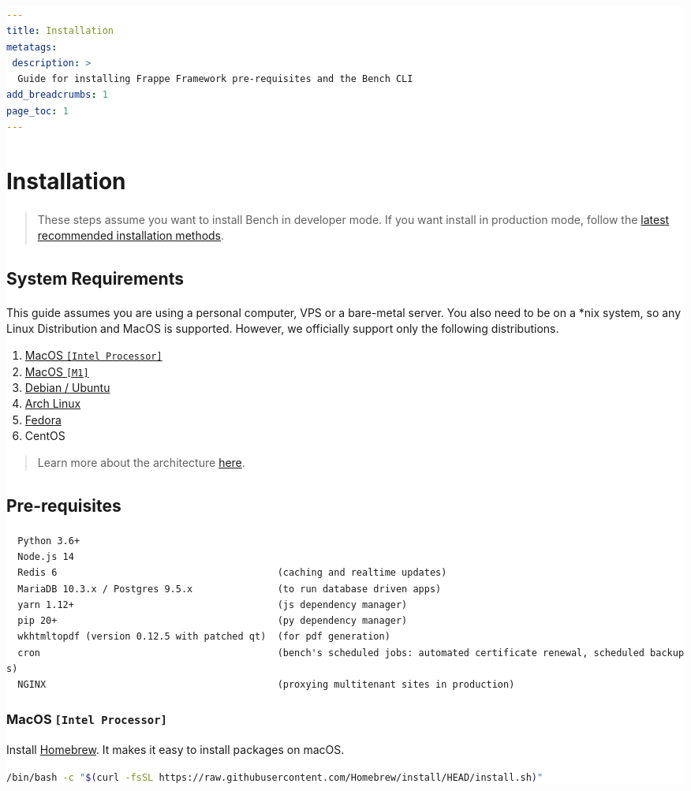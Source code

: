 ```yaml
---
title: Installation
metatags:
 description: >
  Guide for installing Frappe Framework pre-requisites and the Bench CLI
add_breadcrumbs: 1
page_toc: 1
---
```


# Installation

> These steps assume you want to install Bench in developer mode. If you want
> install in production mode, follow the [latest recommended installation methods](https://github.com/frappe/bench#installation).

## System Requirements

This guide assumes you are using a personal computer, VPS or a bare-metal server. You also need to be on a *nix system, so any Linux Distribution and MacOS is supported. However, we officially support only the following distributions.

1. [MacOS `[Intel Processor]`](#macos-intel-processor)
2. [MacOS `[M1]`](#macos-m1)
3. [Debian / Ubuntu](#debian-ubuntu)
4. [Arch Linux](#arch-linux)
5. [Fedora](#fedora)
6. CentOS

> Learn more about the architecture [here](/docs/user/en/architecture).

## Pre-requisites

```
  Python 3.6+
  Node.js 14
  Redis 6                                       (caching and realtime updates)
  MariaDB 10.3.x / Postgres 9.5.x               (to run database driven apps)
  yarn 1.12+                                    (js dependency manager)
  pip 20+                                       (py dependency manager)
  wkhtmltopdf (version 0.12.5 with patched qt)  (for pdf generation)
  cron                                          (bench's scheduled jobs: automated certificate renewal, scheduled backups)
  NGINX                                         (proxying multitenant sites in production)
```

### MacOS `[Intel Processor]`

Install [Homebrew](https://brew.sh/). It makes it easy to install packages on macOS.

```bash
/bin/bash -c "$(curl -fsSL https://raw.githubusercontent.com/Homebrew/install/HEAD/install.sh)"
```
